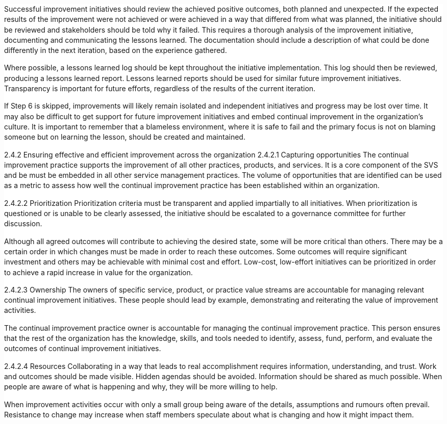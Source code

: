 Successful improvement initiatives should review the achieved positive outcomes, both planned and unexpected. If the expected results of the improvement were not achieved or were achieved in a way that differed from what was planned, the initiative should be reviewed and stakeholders should be told why it failed. This requires a thorough analysis of the improvement initiative, documenting and communicating the lessons learned. The documentation should include a description of what could be done differently in the next iteration, based on the experience gathered.

Where possible, a lessons learned log should be kept throughout the initiative implementation. This log should then be reviewed, producing a lessons learned report. Lessons learned reports should be used for similar future improvement initiatives. Transparency is important for future efforts, regardless of the results of the current iteration.

If Step 6 is skipped, improvements will likely remain isolated and independent initiatives and progress may be lost over time. It may also be difficult to get support for future improvement initiatives and embed continual improvement in the organization’s culture. It is important to remember that a blameless environment, where it is safe to fail and the primary focus is not on blaming someone but on learning the lesson, should be created and maintained.

2.4.2 Ensuring effective and efficient improvement across the organization
2.4.2.1 Capturing opportunities
The continual improvement practice supports the improvement of all other practices, products, and services. It is a core component of the SVS and be must be embedded in all other service management practices. The volume of opportunities that are identified can be used as a metric to assess how well the continual improvement practice has been established within an organization.

2.4.2.2 Prioritization
Prioritization criteria must be transparent and applied impartially to all initiatives. When prioritization is questioned or is unable to be clearly assessed, the initiative should be escalated to a governance committee for further discussion.

Although all agreed outcomes will contribute to achieving the desired state, some will be more critical than others. There may be a certain order in which changes must be made in order to reach these outcomes. Some outcomes will require significant investment and others may be achievable with minimal cost and effort. Low-cost, low-effort initiatives can be prioritized in order to achieve a rapid increase in value for the organization.

2.4.2.3 Ownership
The owners of specific service, product, or practice value streams are accountable for managing relevant continual improvement initiatives. These people should lead by example, demonstrating and reiterating the value of improvement activities.

The continual improvement practice owner is accountable for managing the continual improvement practice. This person ensures that the rest of the organization has the knowledge, skills, and tools needed to identify, assess, fund, perform, and evaluate the outcomes of continual improvement initiatives.

2.4.2.4 Resources
Collaborating in a way that leads to real accomplishment requires information, understanding, and trust. Work and outcomes should be made visible. Hidden agendas should be avoided. Information should be shared as much possible. When people are aware of what is happening and why, they will be more willing to help.

When improvement activities occur with only a small group being aware of the details, assumptions and rumours often prevail. Resistance to change may increase when staff members speculate about what is changing and how it might impact them.
